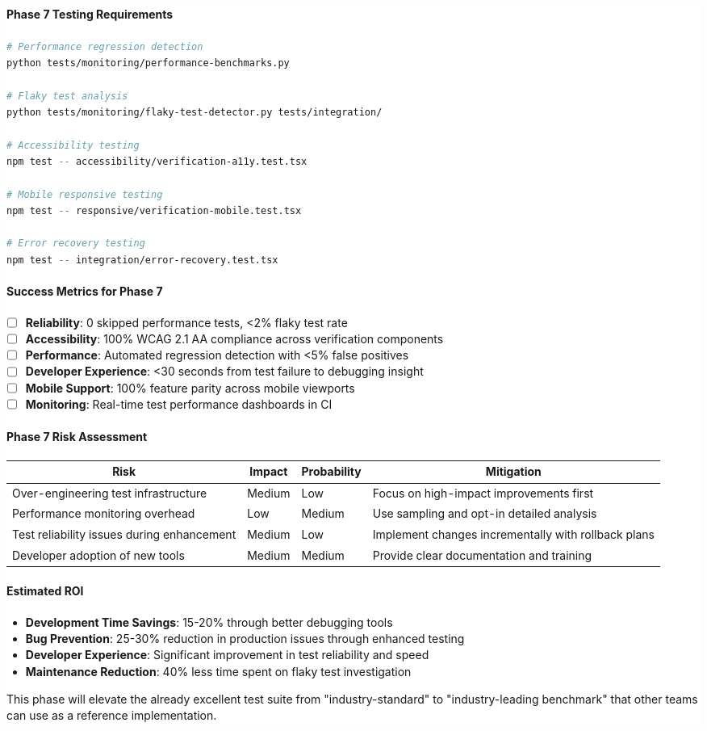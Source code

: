 #### **Phase 7 Testing Requirements**

```bash
# Performance regression detection
python tests/monitoring/performance-benchmarks.py

# Flaky test analysis
python tests/monitoring/flaky-test-detector.py tests/integration/

# Accessibility testing
npm test -- accessibility/verification-a11y.test.tsx

# Mobile responsive testing
npm test -- responsive/verification-mobile.test.tsx

# Error recovery testing
npm test -- integration/error-recovery.test.tsx
```

#### **Success Metrics for Phase 7**

- [ ] **Reliability**: 0 skipped performance tests, <2% flaky test rate
- [ ] **Accessibility**: 100% WCAG 2.1 AA compliance across verification components
- [ ] **Performance**: Automated regression detection with <5% false positives
- [ ] **Developer Experience**: <30 seconds from test failure to debugging insight
- [ ] **Mobile Support**: 100% feature parity across mobile viewports
- [ ] **Monitoring**: Real-time test performance dashboards in CI

#### **Phase 7 Risk Assessment**

| Risk | Impact | Probability | Mitigation |
|------|--------|-------------|------------|
| Over-engineering test infrastructure | Medium | Low | Focus on high-impact improvements first |
| Performance monitoring overhead | Low | Medium | Use sampling and opt-in detailed analysis |
| Test reliability issues during enhancement | Medium | Low | Implement changes incrementally with rollback plans |
| Developer adoption of new tools | Medium | Medium | Provide clear documentation and training |

#### **Estimated ROI**

- **Development Time Savings**: 15-20% through better debugging tools
- **Bug Prevention**: 25-30% reduction in production issues through enhanced testing
- **Developer Experience**: Significant improvement in test reliability and speed
- **Maintenance Reduction**: 40% less time spent on flaky test investigation

This phase will elevate the already excellent test suite from "industry-standard" to "industry-leading benchmark" that other teams can use as a reference implementation.
